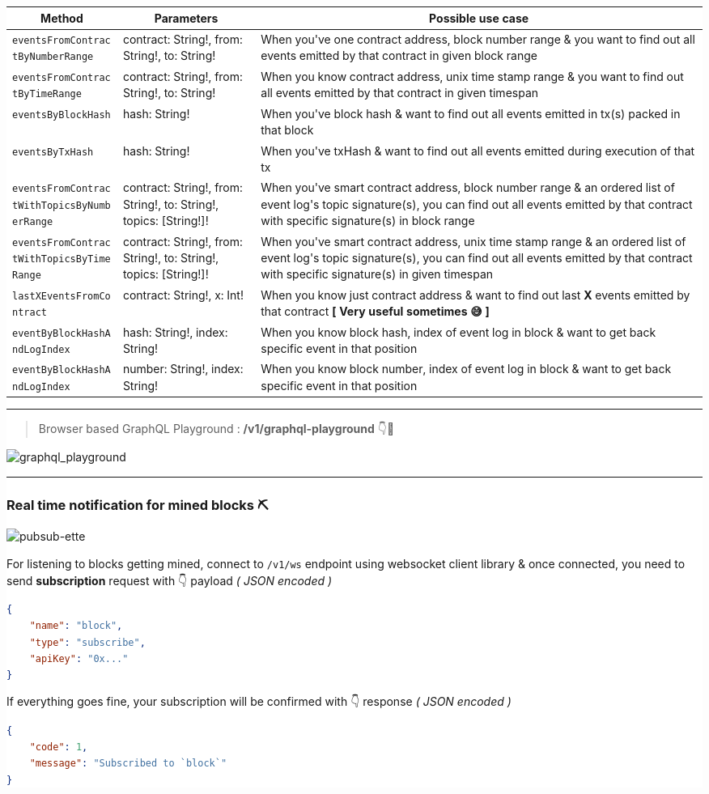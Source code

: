Method | Parameters | Possible use case
--- | --- | ---
`eventsFromContractByNumberRange` | contract: String!, from: String!, to: String! | When you've one contract address, block number range & you want to find out all events emitted by that contract in given block range
`eventsFromContractByTimeRange` | contract: String!, from: String!, to: String! | When you know contract address, unix time stamp range & you want to find out all events emitted by that contract in given timespan
`eventsByBlockHash` | hash: String! | When you've block hash & want to find out all events emitted in tx(s) packed in that block
`eventsByTxHash` | hash: String! | When you've txHash & want to find out all events emitted during execution of that tx
`eventsFromContractWithTopicsByNumberRange` | contract: String!, from: String!, to: String!, topics: [String!]! | When you've smart contract address, block number range & an ordered list of event log's topic signature(s), you can find out all events emitted by that contract with specific signature(s) in block range
`eventsFromContractWithTopicsByTimeRange` | contract: String!, from: String!, to: String!, topics: [String!]! | When you've smart contract address, unix time stamp range & an ordered list of event log's topic signature(s), you can find out all events emitted by that contract with specific signature(s) in given timespan
`lastXEventsFromContract` | contract: String!, x: Int! | When you know just contract address & want to find out last **X** events emitted by that contract **[ Very useful sometimes 😅 ]**
`eventByBlockHashAndLogIndex` | hash: String!, index: String! | When you know block hash, index of event log in block & want to get back specific event in that position
`eventByBlockHashAndLogIndex` | number: String!, index: String! | When you know block number, index of event log in block & want to get back specific event in that position

---

> Browser based GraphQL Playground : **/v1/graphql-playground** 👇🤩

![graphql_playground](./sc/graphQL_playground.png)

---

### Real time notification for mined blocks ⛏

![pubsub-ette](./sc/pubsub-ette.png)

For listening to blocks getting mined, connect to `/v1/ws` endpoint using websocket client library & once connected, you need to send **subscription** request with 👇 payload _( JSON encoded )_

```json
{
    "name": "block",
    "type": "subscribe",
    "apiKey": "0x..."
}
```

If everything goes fine, your subscription will be confirmed with 👇 response _( JSON encoded )_

```json
{
    "code": 1,
    "message": "Subscribed to `block`"
}
```
